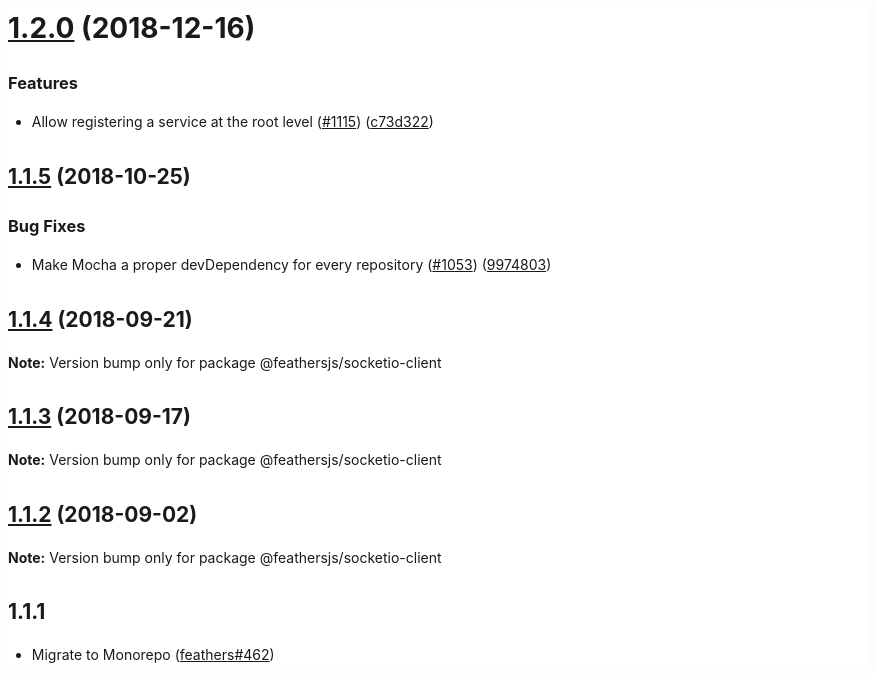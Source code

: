 <a name="1.2.0"></a>

# [1.2.0](https://github.com/feathersjs/feathers/compare/@feathersjs/socketio-client@1.1.5...@feathersjs/socketio-client@1.2.0) (2018-12-16)

### Features

- Allow registering a service at the root level ([#1115](https://github.com/feathersjs/feathers/issues/1115)) ([c73d322](https://github.com/feathersjs/feathers/commit/c73d322))

<a name="1.1.5"></a>

## [1.1.5](https://github.com/feathersjs/feathers/compare/@feathersjs/socketio-client@1.1.4...@feathersjs/socketio-client@1.1.5) (2018-10-25)

### Bug Fixes

- Make Mocha a proper devDependency for every repository ([#1053](https://github.com/feathersjs/feathers/issues/1053)) ([9974803](https://github.com/feathersjs/feathers/commit/9974803))

<a name="1.1.4"></a>

## [1.1.4](https://github.com/feathersjs/feathers/compare/@feathersjs/socketio-client@1.1.3...@feathersjs/socketio-client@1.1.4) (2018-09-21)

**Note:** Version bump only for package @feathersjs/socketio-client

<a name="1.1.3"></a>

## [1.1.3](https://github.com/feathersjs/feathers/compare/@feathersjs/socketio-client@1.1.2...@feathersjs/socketio-client@1.1.3) (2018-09-17)

**Note:** Version bump only for package @feathersjs/socketio-client

<a name="1.1.2"></a>

## [1.1.2](https://github.com/feathersjs/feathers/compare/@feathersjs/socketio-client@1.1.1...@feathersjs/socketio-client@1.1.2) (2018-09-02)

**Note:** Version bump only for package @feathersjs/socketio-client

<a name="1.1.1"></a>

## 1.1.1

- Migrate to Monorepo ([feathers#462](https://github.com/feathersjs/feathers/issues/462))
